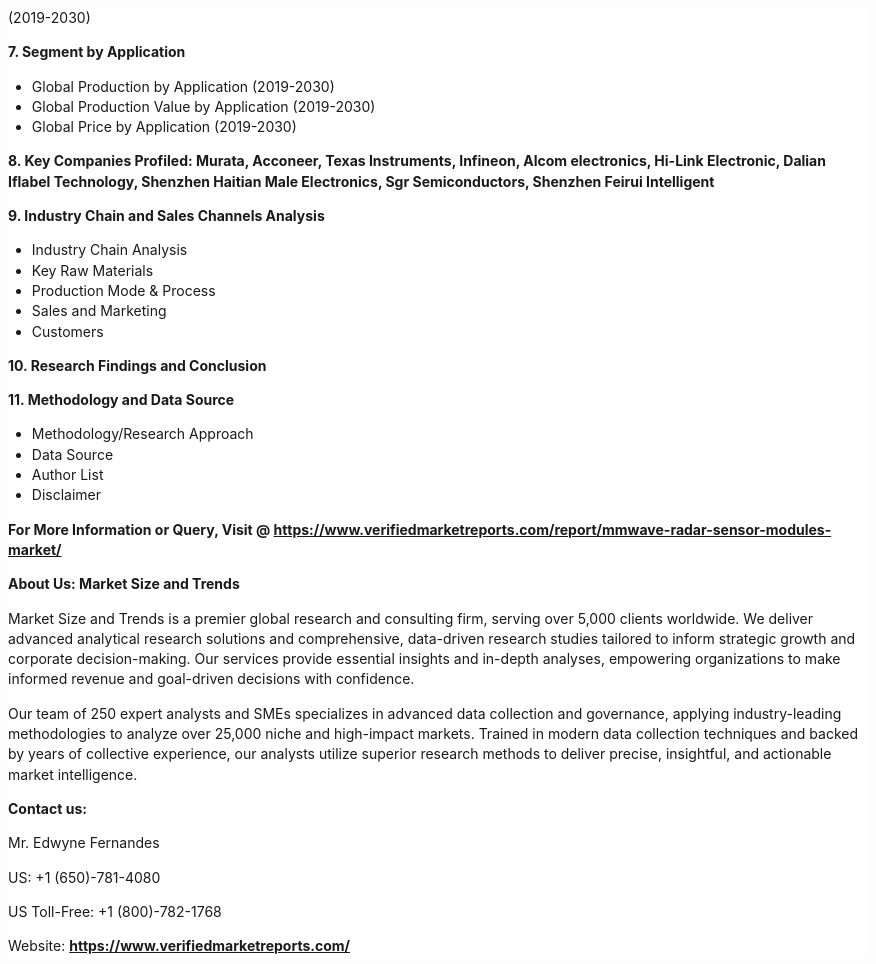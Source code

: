 (2019-2030)</li></ul><p><strong>7. Segment by Application</strong></p><ul><li>Global Production by Application (2019-2030)</li><li>Global Production Value by Application (2019-2030)</li><li>Global Price by Application (2019-2030)</li></ul><p><strong>8. Key Companies Profiled: Murata, Acconeer, Texas Instruments, Infineon, Alcom electronics, Hi-Link Electronic, Dalian Iflabel Technology, Shenzhen Haitian Male Electronics, Sgr Semiconductors, Shenzhen Feirui Intelligent</strong></p><p><strong>9. Industry Chain and Sales Channels Analysis</strong></p><ul><li>Industry Chain Analysis</li><li>Key Raw Materials</li><li>Production Mode &amp; Process</li><li>Sales and Marketing</li><li>Customers</li></ul><p><strong>10. Research Findings and Conclusion</strong></p><p><strong>11. Methodology and Data Source</strong></p><ul><li>Methodology/Research Approach</li><li>Data Source</li><li>Author List</li><li>Disclaimer</li></ul></p><p><strong>For More Information or Query, Visit @ <a href="https://www.verifiedmarketreports.com/report/mmwave-radar-sensor-modules-market/">https://www.verifiedmarketreports.com/report/mmwave-radar-sensor-modules-market/</a></strong></p><p><strong>About Us: Market Size and Trends</strong></p><p>Market Size and Trends is a premier global research and consulting firm, serving over 5,000 clients worldwide. We deliver advanced analytical research solutions and comprehensive, data-driven research studies tailored to inform strategic growth and corporate decision-making. Our services provide essential insights and in-depth analyses, empowering organizations to make informed revenue and goal-driven decisions with confidence.</p><p>Our team of 250 expert analysts and SMEs specializes in advanced data collection and governance, applying industry-leading methodologies to analyze over 25,000 niche and high-impact markets. Trained in modern data collection techniques and backed by years of collective experience, our analysts utilize superior research methods to deliver precise, insightful, and actionable market intelligence.</p><p><strong>Contact us:</strong></p><p>Mr. Edwyne Fernandes</p><p>US: +1 (650)-781-4080</p><p>US Toll-Free: +1 (800)-782-1768</p><p>Website: <strong><a href="https://www.verifiedmarketreports.com/">https://www.verifiedmarketreports.com/</a></strong></p>
